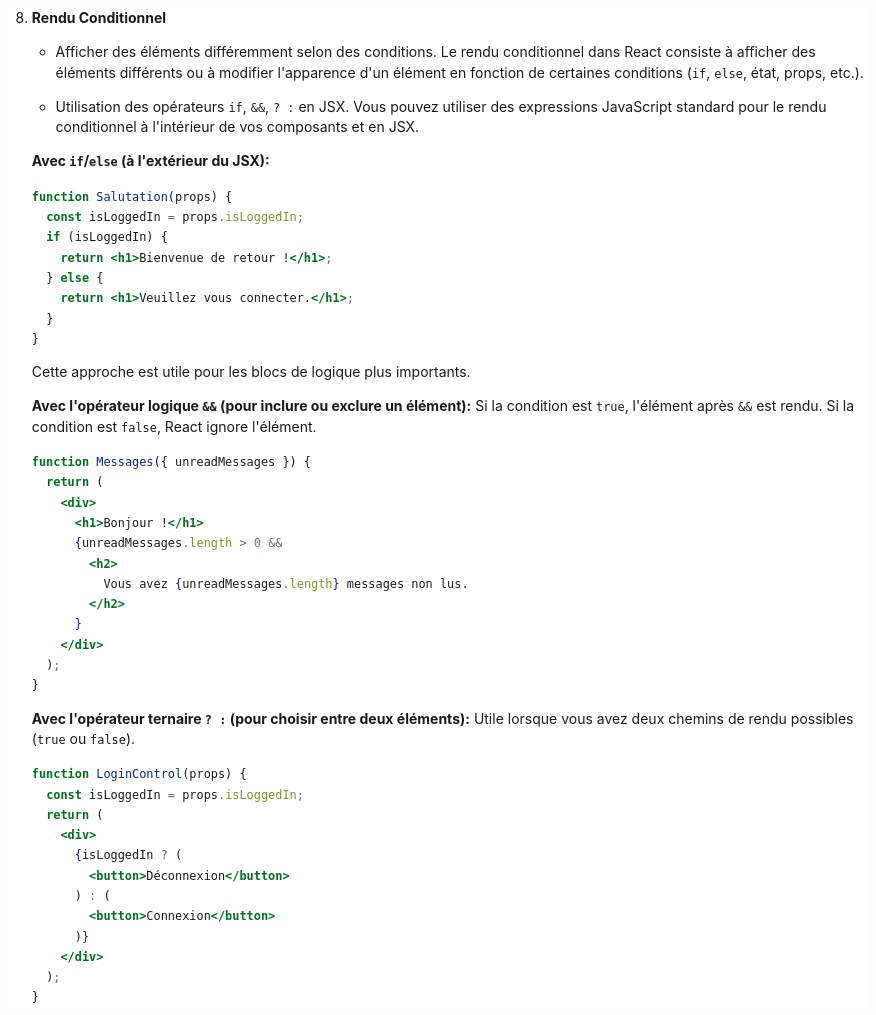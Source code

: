8.  **Rendu Conditionnel**
    * Afficher des éléments différemment selon des conditions.
    Le rendu conditionnel dans React consiste à afficher des éléments différents ou à modifier l'apparence d'un élément en fonction de certaines conditions (`if`, `else`, état, props, etc.).

    * Utilisation des opérateurs `if`, `&&`, `? :` en JSX.
    Vous pouvez utiliser des expressions JavaScript standard pour le rendu conditionnel à l'intérieur de vos composants et en JSX.

    **Avec `if`/`else` (à l'extérieur du JSX):**
    ```jsx
    function Salutation(props) {
      const isLoggedIn = props.isLoggedIn;
      if (isLoggedIn) {
        return <h1>Bienvenue de retour !</h1>;
      } else {
        return <h1>Veuillez vous connecter.</h1>;
      }
    }
    ```
    Cette approche est utile pour les blocs de logique plus importants.

    **Avec l'opérateur logique `&&` (pour inclure ou exclure un élément):**
    Si la condition est `true`, l'élément après `&&` est rendu. Si la condition est `false`, React ignore l'élément.

    ```jsx
    function Messages({ unreadMessages }) {
      return (
        <div>
          <h1>Bonjour !</h1>
          {unreadMessages.length > 0 &&
            <h2>
              Vous avez {unreadMessages.length} messages non lus.
            </h2>
          }
        </div>
      );
    }
    ```

    **Avec l'opérateur ternaire `? :` (pour choisir entre deux éléments):**
    Utile lorsque vous avez deux chemins de rendu possibles (`true` ou `false`).

    ```jsx
    function LoginControl(props) {
      const isLoggedIn = props.isLoggedIn;
      return (
        <div>
          {isLoggedIn ? (
            <button>Déconnexion</button>
          ) : (
            <button>Connexion</button>
          )}
        </div>
      );
    }
    ```

